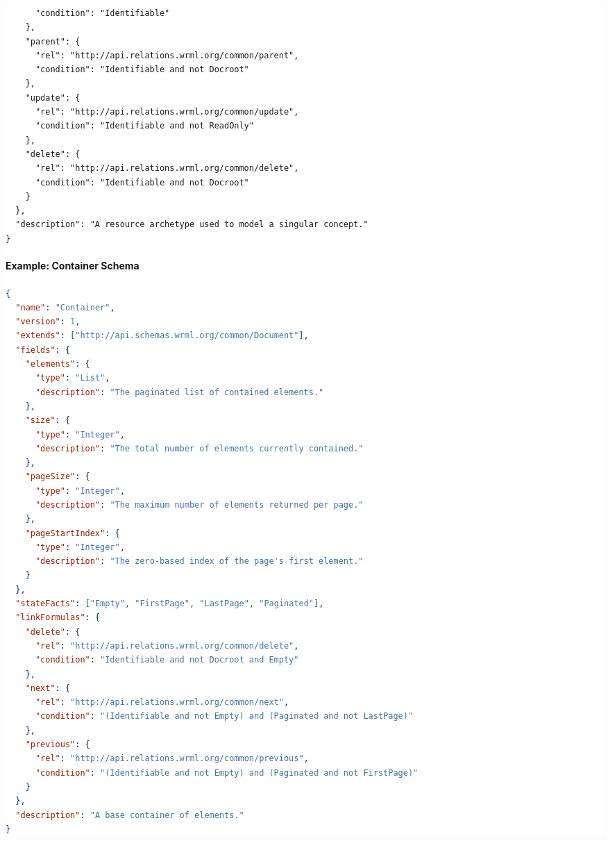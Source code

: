 ```http
      "condition": "Identifiable"
    },
    "parent": {
      "rel": "http://api.relations.wrml.org/common/parent",
      "condition": "Identifiable and not Docroot"
    },
    "update": {
      "rel": "http://api.relations.wrml.org/common/update",
      "condition": "Identifiable and not ReadOnly"
    },
    "delete": {
      "rel": "http://api.relations.wrml.org/common/delete",
      "condition": "Identifiable and not Docroot"
    }
  },
  "description": "A resource archetype used to model a singular concept."
}
```

#### Example: Container Schema
```json
{
  "name": "Container",
  "version": 1,
  "extends": ["http://api.schemas.wrml.org/common/Document"],
  "fields": {
    "elements": {
      "type": "List",
      "description": "The paginated list of contained elements."
    },
    "size": {
      "type": "Integer",
      "description": "The total number of elements currently contained."
    },
    "pageSize": {
      "type": "Integer",
      "description": "The maximum number of elements returned per page."
    },
    "pageStartIndex": {
      "type": "Integer",
      "description": "The zero-based index of the page's first element."
    }
  },
  "stateFacts": ["Empty", "FirstPage", "LastPage", "Paginated"],
  "linkFormulas": {
    "delete": {
      "rel": "http://api.relations.wrml.org/common/delete",
      "condition": "Identifiable and not Docroot and Empty"
    },
    "next": {
      "rel": "http://api.relations.wrml.org/common/next",
      "condition": "(Identifiable and not Empty) and (Paginated and not LastPage)"
    },
    "previous": {
      "rel": "http://api.relations.wrml.org/common/previous",
      "condition": "(Identifiable and not Empty) and (Paginated and not FirstPage)"
    }
  },
  "description": "A base container of elements."
}
```
